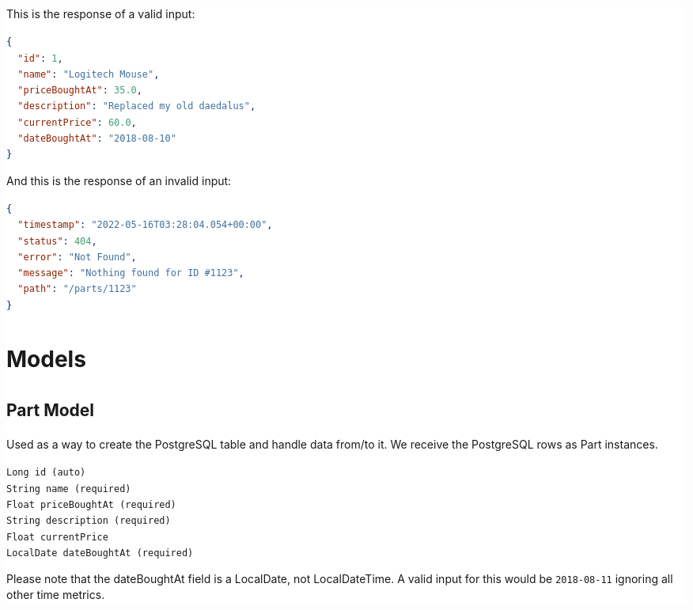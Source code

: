 This is the response of a valid input:

```json
{
  "id": 1,
  "name": "Logitech Mouse",
  "priceBoughtAt": 35.0,
  "description": "Replaced my old daedalus",
  "currentPrice": 60.0,
  "dateBoughtAt": "2018-08-10"
}
```

And this is the response of an invalid input:

```json
{
  "timestamp": "2022-05-16T03:28:04.054+00:00",
  "status": 404,
  "error": "Not Found",
  "message": "Nothing found for ID #1123",
  "path": "/parts/1123"
}
```

# Models

## Part Model

Used as a way to create the PostgreSQL table and handle data from/to it. We receive the PostgreSQL rows as Part instances.

    Long id (auto)
    String name (required)
    Float priceBoughtAt (required)
    String description (required)
    Float currentPrice
    LocalDate dateBoughtAt (required)

Please note that the dateBoughtAt field is a LocalDate, not LocalDateTime. A valid input for this would be `2018-08-11` ignoring all other time metrics.
